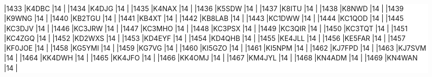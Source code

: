 |1433 |K4DBC   |14    |
|1434 |K4DJG   |14    |
|1435 |K4NAX   |14    |
|1436 |K5SDW   |14    |
|1437 |K8ITU   |14    |
|1438 |K8NWD   |14    |
|1439 |K9WNG   |14    |
|1440 |KB2TGU  |14    |
|1441 |KB4XT   |14    |
|1442 |KB8LAB  |14    |
|1443 |KC1DWW  |14    |
|1444 |KC1QOD  |14    |
|1445 |KC3DJV  |14    |
|1446 |KC3JRW  |14    |
|1447 |KC3MHO  |14    |
|1448 |KC3PSX  |14    |
|1449 |KC3QIR  |14    |
|1450 |KC3TQT  |14    |
|1451 |KC4ZGQ  |14    |
|1452 |KD2WXS  |14    |
|1453 |KD4EYF  |14    |
|1454 |KD4QHB  |14    |
|1455 |KE4JLL  |14    |
|1456 |KE5FAR  |14    |
|1457 |KF0JOE  |14    |
|1458 |KG5YMI  |14    |
|1459 |KG7VG   |14    |
|1460 |KI5GZO  |14    |
|1461 |KI5NPM  |14    |
|1462 |KJ7FPD  |14    |
|1463 |KJ7SVM  |14    |
|1464 |KK4DWH  |14    |
|1465 |KK4JFO  |14    |
|1466 |KK4OMJ  |14    |
|1467 |KM4JYL  |14    |
|1468 |KN4ADM  |14    |
|1469 |KN4WAN  |14    |